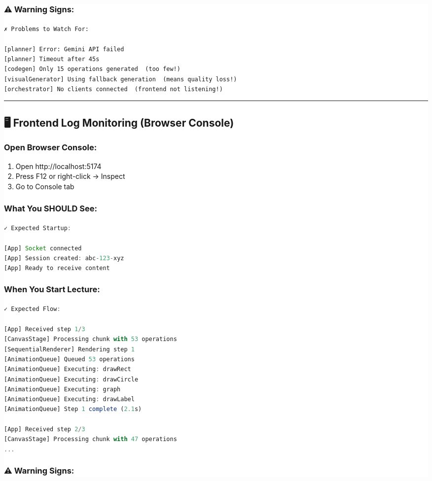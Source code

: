 ### ⚠️ Warning Signs:

```
✗ Problems to Watch For:

[planner] Error: Gemini API failed
[planner] Timeout after 45s
[codegen] Only 15 operations generated  (too few!)
[visualGenerator] Using fallback generation  (means quality loss!)
[orchestrator] No clients connected  (frontend not listening!)
```

---

## 🖥️ Frontend Log Monitoring (Browser Console)

### Open Browser Console:
1. Open http://localhost:5174
2. Press F12 or right-click → Inspect
3. Go to Console tab

### What You SHOULD See:

```javascript
✓ Expected Startup:

[App] Socket connected
[App] Session created: abc-123-xyz
[App] Ready to receive content
```

### When You Start Lecture:

```javascript
✓ Expected Flow:

[App] Received step 1/3
[CanvasStage] Processing chunk with 53 operations
[SequentialRenderer] Rendering step 1
[AnimationQueue] Queued 53 operations
[AnimationQueue] Executing: drawRect
[AnimationQueue] Executing: drawCircle
[AnimationQueue] Executing: graph
[AnimationQueue] Executing: drawLabel
[AnimationQueue] Step 1 complete (2.1s)

[App] Received step 2/3
[CanvasStage] Processing chunk with 47 operations
...
```

### ⚠️ Warning Signs:
